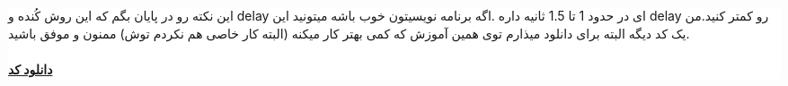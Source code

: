 این نکته رو در پایان بگم که این روش کُنده و delay ای در حدود 1 تا 1.5 ثانیه داره .اگه برنامه نویسیتون خوب باشه میتونید این delay رو کمتر کنید.من یک کد دیگه البته برای دانلود میذارم توی همین آموزش که کمی بهتر کار میکنه (البته کار خاصی هم نکردم توش)
ممنون و موفق  باشید.

#### [**دانلود کد**](/uploads/nikiTvIOT.rar)